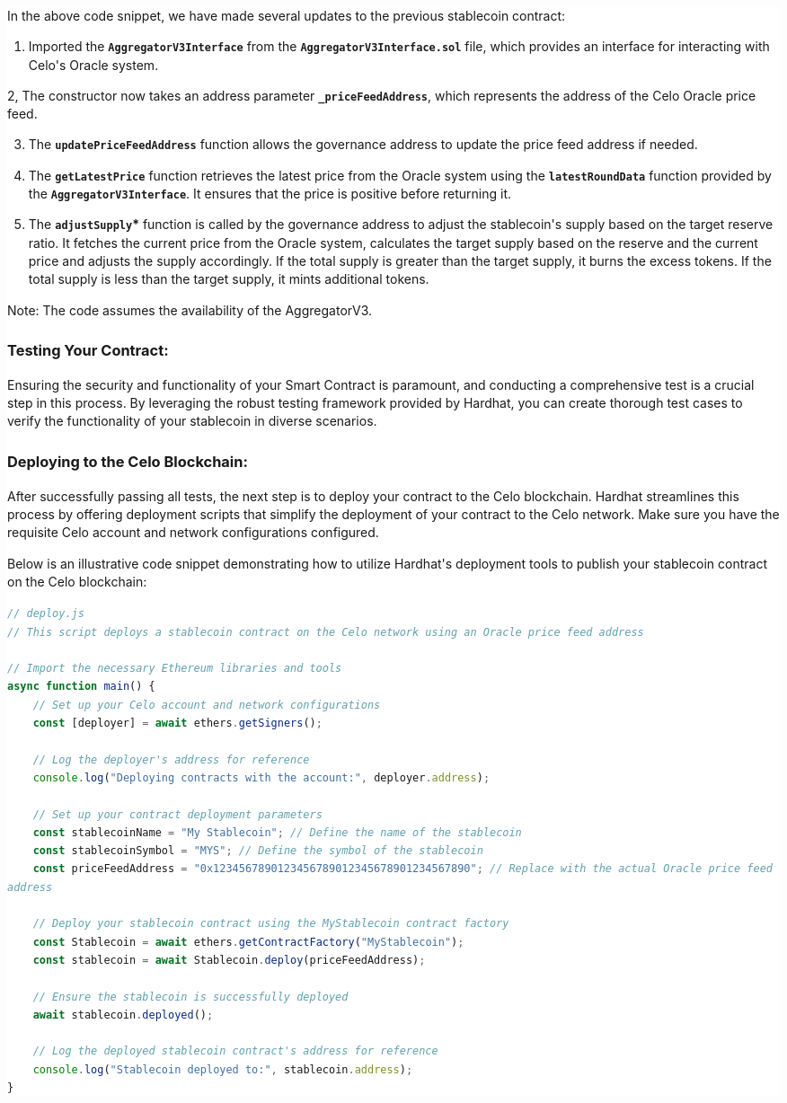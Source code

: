 In the above code snippet, we have made several updates to the previous stablecoin contract:

1. Imported the **`AggregatorV3Interface`** from the **`AggregatorV3Interface.sol`** file, which provides an interface for interacting with Celo's Oracle system.

2, The constructor now takes an address parameter **`_priceFeedAddress`**, which represents the address of the Celo Oracle price feed.

3. The **`updatePriceFeedAddress`** function allows the governance address to update the price feed address if needed.

4. The **`getLatestPrice`** function retrieves the latest price from the Oracle system using the **`latestRoundData`** function provided by the **`AggregatorV3Interface`**. It ensures that the price is positive before returning it.

5. The **`adjustSupply`\*** function is called by the governance address to adjust the stablecoin's supply based on the target reserve ratio. It fetches the current price from the Oracle system, calculates the target supply based on the reserve and the current price and adjusts the supply accordingly. If the total supply is greater than the target supply, it burns the excess tokens. If the total supply is less than the target supply, it mints additional tokens.

Note: The code assumes the availability of the AggregatorV3.

### Testing Your Contract:

Ensuring the security and functionality of your Smart Contract is paramount, and conducting a comprehensive test is a crucial step in this process. By leveraging the robust testing framework provided by Hardhat, you can create thorough test cases to verify the functionality of your stablecoin in diverse scenarios.

### Deploying to the Celo Blockchain:

After successfully passing all tests, the next step is to deploy your contract to the Celo blockchain. Hardhat streamlines this process by offering deployment scripts that simplify the deployment of your contract to the Celo network. Make sure you have the requisite Celo account and network configurations configured.

Below is an illustrative code snippet demonstrating how to utilize Hardhat's deployment tools to publish your stablecoin contract on the Celo blockchain:

```javascript
// deploy.js
// This script deploys a stablecoin contract on the Celo network using an Oracle price feed address

// Import the necessary Ethereum libraries and tools
async function main() {
    // Set up your Celo account and network configurations
    const [deployer] = await ethers.getSigners();

    // Log the deployer's address for reference
    console.log("Deploying contracts with the account:", deployer.address);

    // Set up your contract deployment parameters
    const stablecoinName = "My Stablecoin"; // Define the name of the stablecoin
    const stablecoinSymbol = "MYS"; // Define the symbol of the stablecoin
    const priceFeedAddress = "0x1234567890123456789012345678901234567890"; // Replace with the actual Oracle price feed address

    // Deploy your stablecoin contract using the MyStablecoin contract factory
    const Stablecoin = await ethers.getContractFactory("MyStablecoin");
    const stablecoin = await Stablecoin.deploy(priceFeedAddress);

    // Ensure the stablecoin is successfully deployed
    await stablecoin.deployed();

    // Log the deployed stablecoin contract's address for reference
    console.log("Stablecoin deployed to:", stablecoin.address);
}
```
